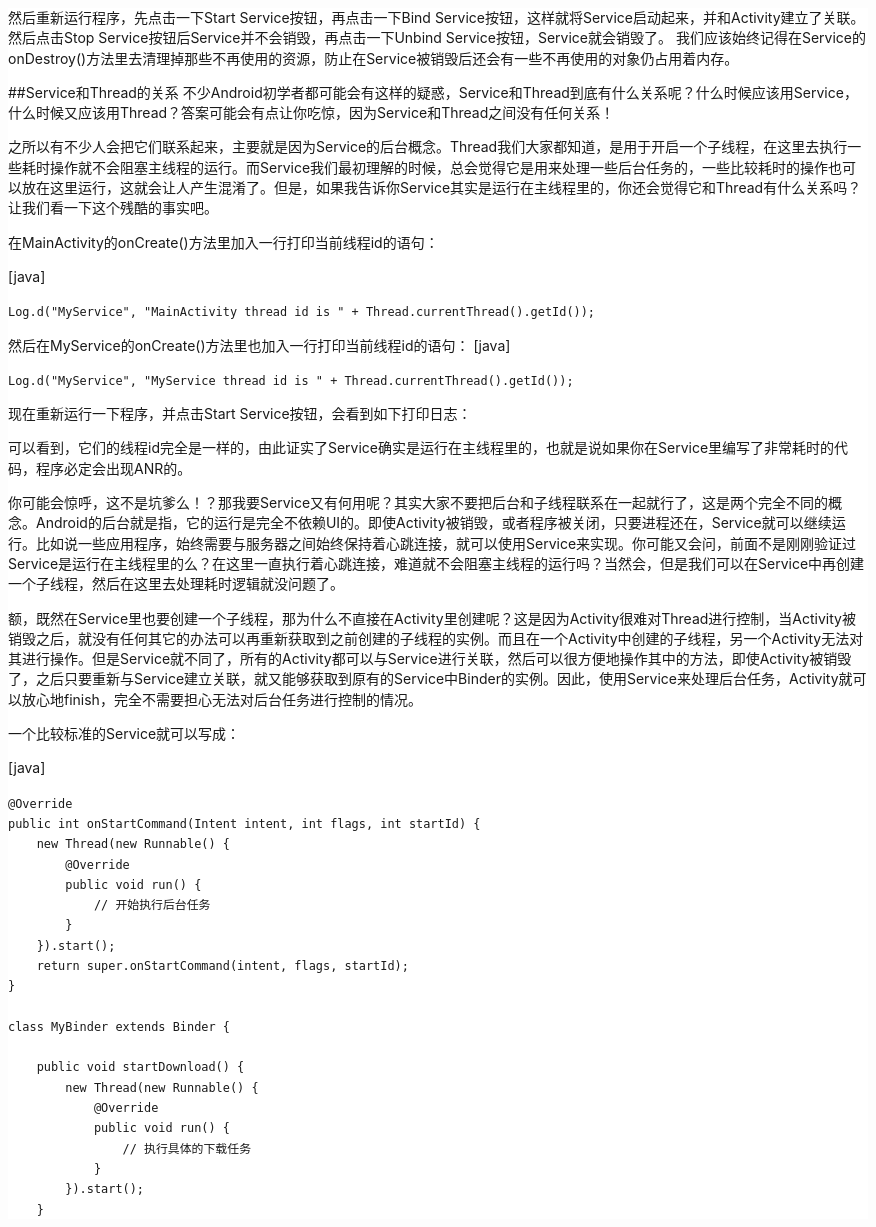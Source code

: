 然后重新运行程序，先点击一下Start Service按钮，再点击一下Bind Service按钮，这样就将Service启动起来，并和Activity建立了关联。然后点击Stop Service按钮后Service并不会销毁，再点击一下Unbind Service按钮，Service就会销毁了。
我们应该始终记得在Service的onDestroy()方法里去清理掉那些不再使用的资源，防止在Service被销毁后还会有一些不再使用的对象仍占用着内存。

##Service和Thread的关系
不少Android初学者都可能会有这样的疑惑，Service和Thread到底有什么关系呢？什么时候应该用Service，什么时候又应该用Thread？答案可能会有点让你吃惊，因为Service和Thread之间没有任何关系！

之所以有不少人会把它们联系起来，主要就是因为Service的后台概念。Thread我们大家都知道，是用于开启一个子线程，在这里去执行一些耗时操作就不会阻塞主线程的运行。而Service我们最初理解的时候，总会觉得它是用来处理一些后台任务的，一些比较耗时的操作也可以放在这里运行，这就会让人产生混淆了。但是，如果我告诉你Service其实是运行在主线程里的，你还会觉得它和Thread有什么关系吗？让我们看一下这个残酷的事实吧。

在MainActivity的onCreate()方法里加入一行打印当前线程id的语句：

[java] 

    Log.d("MyService", "MainActivity thread id is " + Thread.currentThread().getId());  

然后在MyService的onCreate()方法里也加入一行打印当前线程id的语句：
[java] 

    Log.d("MyService", "MyService thread id is " + Thread.currentThread().getId());  

现在重新运行一下程序，并点击Start Service按钮，会看到如下打印日志：

                                 

可以看到，它们的线程id完全是一样的，由此证实了Service确实是运行在主线程里的，也就是说如果你在Service里编写了非常耗时的代码，程序必定会出现ANR的。

你可能会惊呼，这不是坑爹么！？那我要Service又有何用呢？其实大家不要把后台和子线程联系在一起就行了，这是两个完全不同的概念。Android的后台就是指，它的运行是完全不依赖UI的。即使Activity被销毁，或者程序被关闭，只要进程还在，Service就可以继续运行。比如说一些应用程序，始终需要与服务器之间始终保持着心跳连接，就可以使用Service来实现。你可能又会问，前面不是刚刚验证过Service是运行在主线程里的么？在这里一直执行着心跳连接，难道就不会阻塞主线程的运行吗？当然会，但是我们可以在Service中再创建一个子线程，然后在这里去处理耗时逻辑就没问题了。

额，既然在Service里也要创建一个子线程，那为什么不直接在Activity里创建呢？这是因为Activity很难对Thread进行控制，当Activity被销毁之后，就没有任何其它的办法可以再重新获取到之前创建的子线程的实例。而且在一个Activity中创建的子线程，另一个Activity无法对其进行操作。但是Service就不同了，所有的Activity都可以与Service进行关联，然后可以很方便地操作其中的方法，即使Activity被销毁了，之后只要重新与Service建立关联，就又能够获取到原有的Service中Binder的实例。因此，使用Service来处理后台任务，Activity就可以放心地finish，完全不需要担心无法对后台任务进行控制的情况。

一个比较标准的Service就可以写成：

[java] 

    @Override  
    public int onStartCommand(Intent intent, int flags, int startId) {  
        new Thread(new Runnable() {  
            @Override  
            public void run() {  
                // 开始执行后台任务  
            }  
        }).start();  
        return super.onStartCommand(intent, flags, startId);  
    }  
      
    class MyBinder extends Binder {  
      
        public void startDownload() {  
            new Thread(new Runnable() {  
                @Override  
                public void run() {  
                    // 执行具体的下载任务  
                }  
            }).start();  
        }  
      